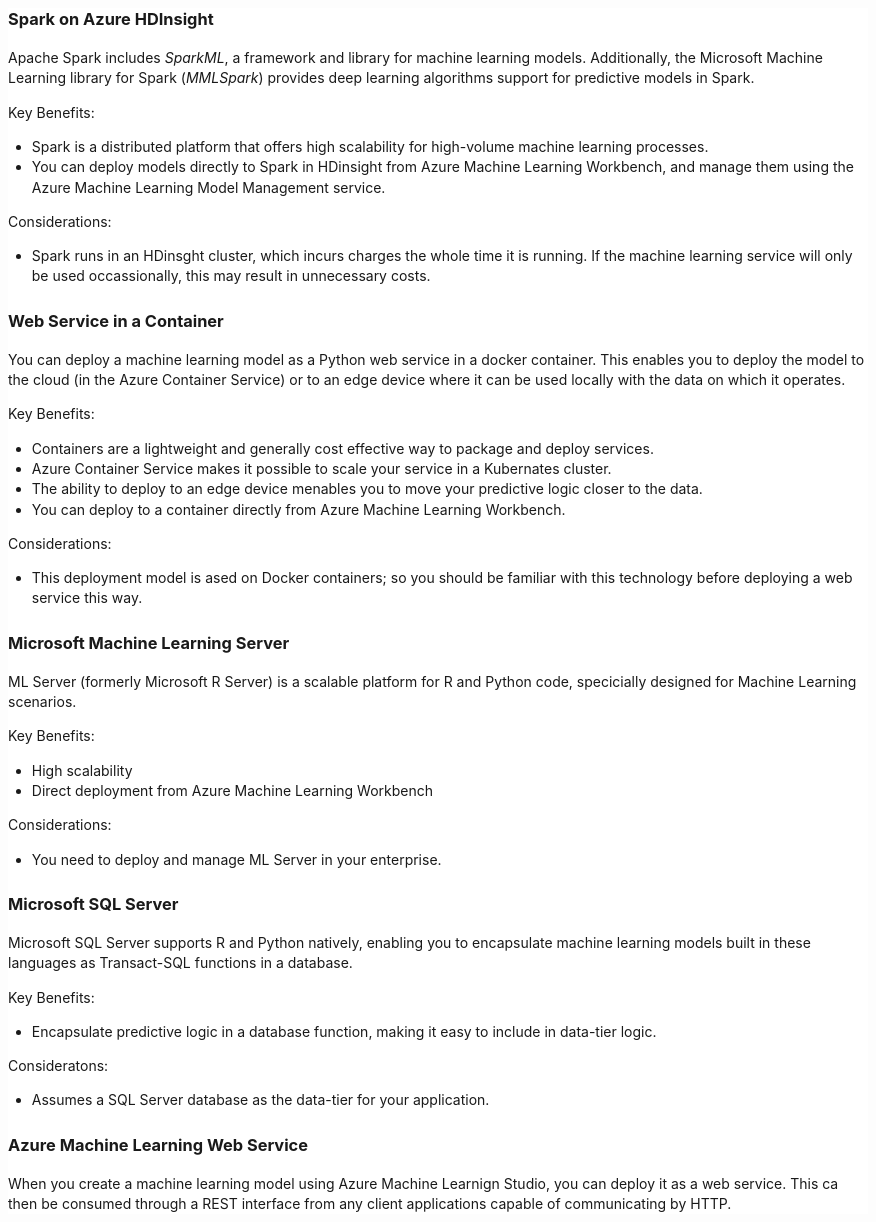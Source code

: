 ### Spark on Azure HDInsight
Apache Spark includes *SparkML*, a framework and library for machine learning models. Additionally, the Microsoft Machine Learning library for Spark (*MMLSpark*) provides deep learning algorithms support for predictive models in Spark.

Key Benefits:
* Spark is a distributed platform that offers high scalability for  high-volume machine learning processes.
* You can deploy models directly to Spark in HDinsight from Azure Machine Learning Workbench, and manage them using the Azure Machine Learning Model Management service.

Considerations:
* Spark runs in an HDinsght cluster, which incurs charges the whole time it is running. If the machine learning service will only be used occassionally, this may result in unnecessary costs.

### Web Service in a Container
You can deploy a machine learning model as a Python web service in a docker container. This enables you to deploy the model to the cloud (in the Azure Container Service) or to an edge device where it can be used locally with the data on which it operates.

Key Benefits:
* Containers are a lightweight and generally cost effective way to package and deploy services.
* Azure Container Service makes it possible to scale your service in a Kubernates cluster.
* The ability to deploy to an edge device menables you to move your predictive logic closer to the data.
* You can deploy to a container directly from Azure Machine Learning Workbench.

Considerations:
* This deployment model is ased on Docker containers; so you should be familiar with this technology before deploying a web service this way.

### Microsoft Machine Learning Server
ML Server (formerly Microsoft R Server) is a scalable platform for R and Python code, specicially designed for Machine Learning scenarios.

Key Benefits:
* High scalability
* Direct deployment from Azure Machine Learning Workbench

Considerations:
* You need to deploy and manage ML Server in your enterprise.

### Microsoft SQL Server
Microsoft SQL Server supports R and Python natively, enabling you to encapsulate machine learning models built in these languages as Transact-SQL functions in a database.

Key Benefits:
* Encapsulate predictive logic in a database function, making it easy to include in data-tier logic.

Consideratons:
* Assumes a SQL Server database as the data-tier for your application.

### Azure Machine Learning Web Service
When you create a machine learning model using Azure Machine Learnign Studio, you can deploy it as a web service. This ca then be consumed through a REST interface from any client applications capable of communicating by HTTP.

